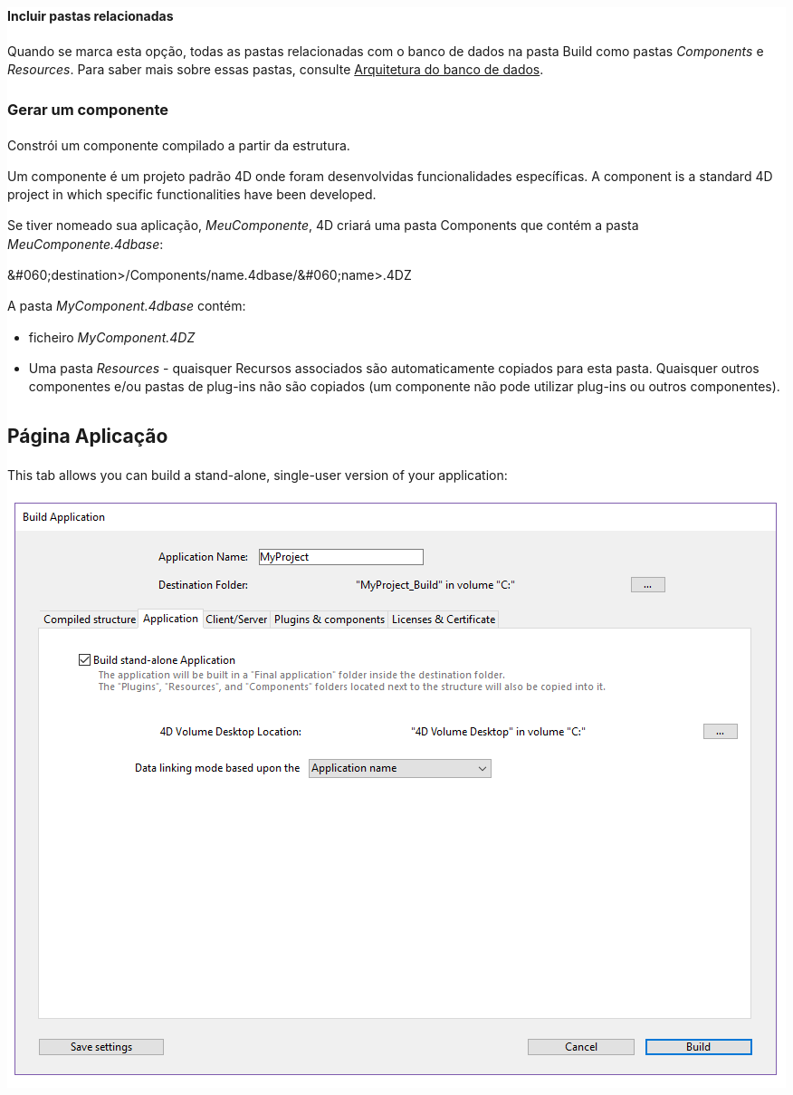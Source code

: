 #### Incluir pastas relacionadas

Quando se marca esta opção, todas as pastas relacionadas com o banco de dados na pasta Build como pastas *Components* e *Resources*. Para saber mais sobre essas pastas, consulte [Arquitetura do banco de dados](https://livedoc.4d.com/4D-Design-Reference-18/Managing-4D-databases/Description-of-4D-files.300-4575698.en.html#100374).

### Gerar um componente

Constrói um componente compilado a partir da estrutura.

Um componente é um projeto padrão 4D onde foram desenvolvidas funcionalidades específicas. A component is a standard 4D project in which specific functionalities have been developed.

Se tiver nomeado sua aplicação, *MeuComponente*, 4D criará uma pasta Components que contém a pasta *MeuComponente.4dbase*:

\&#060;destination&#062;/Components/name.4dbase/\&#060;name&#062;.4DZ

A pasta *MyComponent.4dbase* contém:

* ficheiro *MyComponent.4DZ*

* Uma pasta *Resources* - quaisquer Recursos associados são automaticamente copiados para esta pasta. Quaisquer outros componentes e/ou pastas de plug-ins não são copiados (um componente não pode utilizar plug-ins ou outros componentes).

## Página Aplicação

This tab allows you can build a stand-alone, single-user version of your application:

![](../assets/en/Project/standaloneProj.png)
